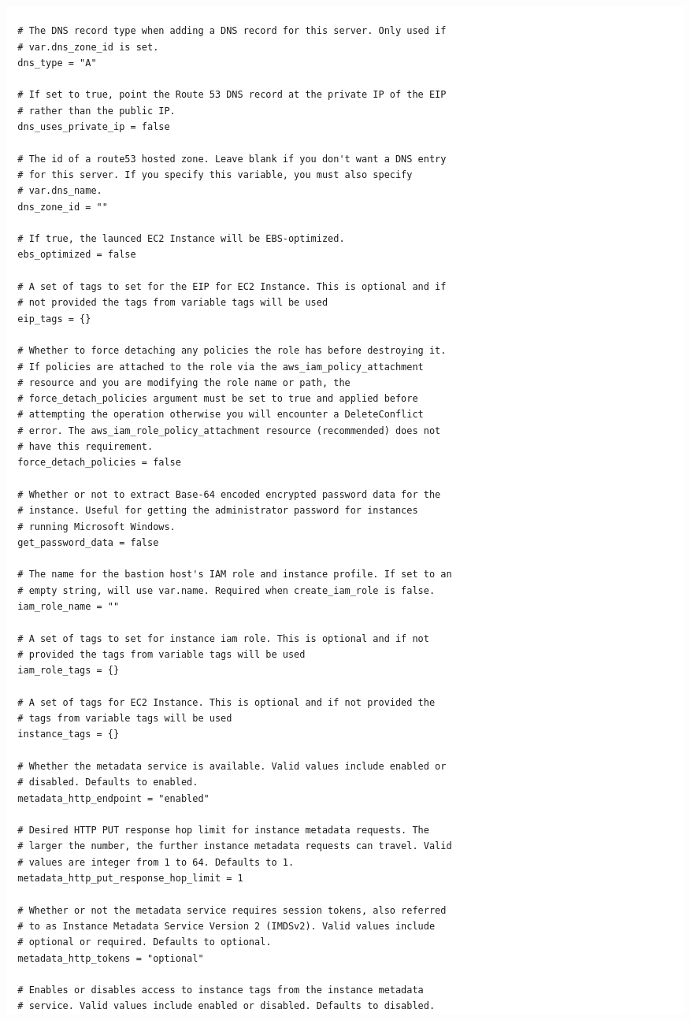 ```hcl title="terragrunt.hcl"

  # The DNS record type when adding a DNS record for this server. Only used if
  # var.dns_zone_id is set.
  dns_type = "A"

  # If set to true, point the Route 53 DNS record at the private IP of the EIP
  # rather than the public IP.
  dns_uses_private_ip = false

  # The id of a route53 hosted zone. Leave blank if you don't want a DNS entry
  # for this server. If you specify this variable, you must also specify
  # var.dns_name.
  dns_zone_id = ""

  # If true, the launced EC2 Instance will be EBS-optimized.
  ebs_optimized = false

  # A set of tags to set for the EIP for EC2 Instance. This is optional and if
  # not provided the tags from variable tags will be used
  eip_tags = {}

  # Whether to force detaching any policies the role has before destroying it.
  # If policies are attached to the role via the aws_iam_policy_attachment
  # resource and you are modifying the role name or path, the
  # force_detach_policies argument must be set to true and applied before
  # attempting the operation otherwise you will encounter a DeleteConflict
  # error. The aws_iam_role_policy_attachment resource (recommended) does not
  # have this requirement.
  force_detach_policies = false

  # Whether or not to extract Base-64 encoded encrypted password data for the
  # instance. Useful for getting the administrator password for instances
  # running Microsoft Windows.
  get_password_data = false

  # The name for the bastion host's IAM role and instance profile. If set to an
  # empty string, will use var.name. Required when create_iam_role is false.
  iam_role_name = ""

  # A set of tags to set for instance iam role. This is optional and if not
  # provided the tags from variable tags will be used
  iam_role_tags = {}

  # A set of tags for EC2 Instance. This is optional and if not provided the
  # tags from variable tags will be used
  instance_tags = {}

  # Whether the metadata service is available. Valid values include enabled or
  # disabled. Defaults to enabled.
  metadata_http_endpoint = "enabled"

  # Desired HTTP PUT response hop limit for instance metadata requests. The
  # larger the number, the further instance metadata requests can travel. Valid
  # values are integer from 1 to 64. Defaults to 1.
  metadata_http_put_response_hop_limit = 1

  # Whether or not the metadata service requires session tokens, also referred
  # to as Instance Metadata Service Version 2 (IMDSv2). Valid values include
  # optional or required. Defaults to optional.
  metadata_http_tokens = "optional"

  # Enables or disables access to instance tags from the instance metadata
  # service. Valid values include enabled or disabled. Defaults to disabled.
```